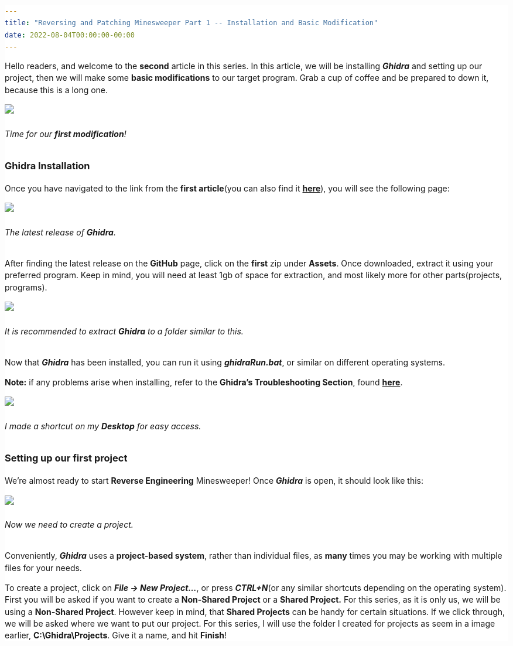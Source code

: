 ```yaml
---
title: "Reversing and Patching Minesweeper Part 1 -- Installation and Basic Modification"
date: 2022-08-04T00:00:00-00:00
---
```


Hello readers, and welcome to the **second** article in this series. In this article, we will be installing **_Ghidra_** and setting up our project, then we will make some **basic modifications** to our target program. Grab a cup of coffee and be prepared to down it, because this is a long one.

![](https://github.com/merrittlj/merrittljblog/raw/main/assets/minesweep1title.png)
###### _Time for our **first modification**!_

### **Ghidra Installation**

Once you have navigated to the link from the **first article**(you can also find it [**here**](https://github.com/NationalSecurityAgency/ghidra/releases)), you will see the following page:

![](https://github.com/merrittlj/merrittljblog/raw/main/assets/latestghidrarelease.png)
###### _The latest release of **Ghidra**._

After finding the latest release on the **GitHub** page, click on the **first** zip under **Assets**. Once downloaded, extract it using your preferred program. Keep in mind, you will need at least 1gb of space for extraction, and most likely more for other parts(projects, programs).

![](https://github.com/merrittlj/merrittljblog/raw/main/assets/ghidralocation.png)
###### _It is recommended to extract **Ghidra** to a folder similar to this._

Now that **_Ghidra_** has been installed, you can run it using **_ghidraRun.bat_**, or similar on different operating systems.

**Note:** if any problems arise when installing, refer to the **Ghidra’s Troubleshooting Section**, found [**here**](https://ghidra-sre.org/InstallationGuide.html#Troubleshooting).

![](https://github.com/merrittlj/merrittljblog/raw/main/assets/ghidrashortcut.png)
###### _I made a shortcut on my **Desktop** for easy access._

### **Setting up our first project**

We’re almost ready to start **Reverse Engineering** Minesweeper! Once **_Ghidra_** is open, it should look like this:

![](https://github.com/merrittlj/merrittljblog/raw/main/assets/ghidraprojectwindow.png)
###### _Now we need to create a project._

Conveniently, **_Ghidra_**  uses a **project-based system**, rather than individual files, as **many** times you may be working with multiple files for your needs.

To create a project, click on **_File -> New Project…_**, or press **_CTRL+N_**(or any similar shortcuts depending on the operating system). First you will be asked if you want to create a **Non-Shared Project** or a **Shared Project.** For this series, as it is only us, we will be using a **Non-Shared Project**. However keep in mind, that **Shared Projects** can be handy for certain situations. If we click through, we will be asked where we want to put our project. For this series, I will use the folder I created for projects as seem in a image earlier, **C:\\Ghidra\\Projects**. Give it a name, and hit **Finish**!
